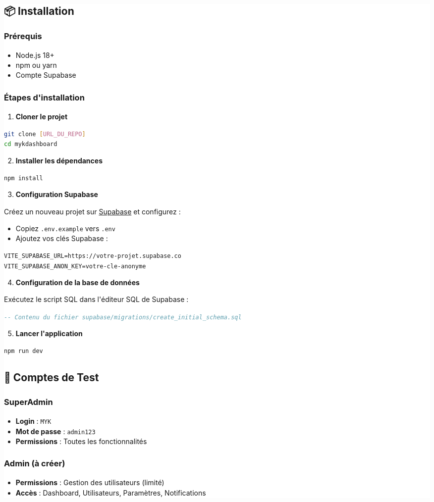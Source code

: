 ## 📦 Installation

### Prérequis
- Node.js 18+ 
- npm ou yarn
- Compte Supabase

### Étapes d'installation

1. **Cloner le projet**
```bash
git clone [URL_DU_REPO]
cd mykdashboard
```

2. **Installer les dépendances**
```bash
npm install
```

3. **Configuration Supabase**

Créez un nouveau projet sur [Supabase](https://supabase.com) et configurez :

- Copiez `.env.example` vers `.env`
- Ajoutez vos clés Supabase :
```env
VITE_SUPABASE_URL=https://votre-projet.supabase.co
VITE_SUPABASE_ANON_KEY=votre-cle-anonyme
```

4. **Configuration de la base de données**

Exécutez le script SQL dans l'éditeur SQL de Supabase :
```sql
-- Contenu du fichier supabase/migrations/create_initial_schema.sql
```

5. **Lancer l'application**
```bash
npm run dev
```

## 🔐 Comptes de Test

### SuperAdmin
- **Login** : `MYK`
- **Mot de passe** : `admin123`
- **Permissions** : Toutes les fonctionnalités

### Admin (à créer)
- **Permissions** : Gestion des utilisateurs (limité)
- **Accès** : Dashboard, Utilisateurs, Paramètres, Notifications
